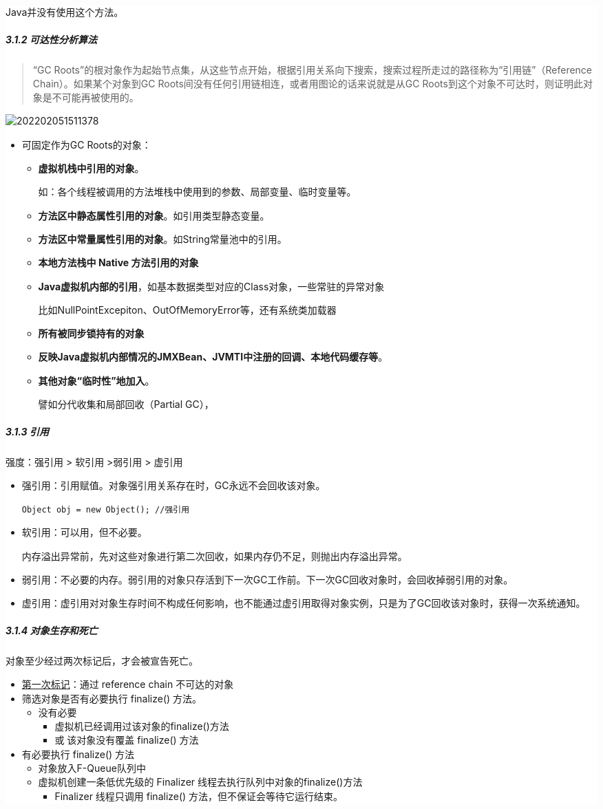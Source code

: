 Java并没有使用这个方法。



##### 3.1.2 可达性分析算法

> “GC Roots”的根对象作为起始节点集，从这些节点开始，根据引用关系向下搜索，搜索过程所走过的路径称为“引用链”（Reference  Chain）。如果某个对象到GC Roots间没有任何引用链相连，或者用图论的话来说就是从GC Roots到这个对象不可达时，则证明此对象是不可能再被使用的。

![202202051511378](https://raw.githubusercontent.com/FinnSHI/PictureBed/main/imgs/202203252122864.png)



- 可固定作为GC Roots的对象：

  - **虚拟机栈中引用的对象**。

    如：各个线程被调用的方法堆栈中使用到的参数、局部变量、临时变量等。

  - **方法区中静态属性引用的对象**。如引用类型静态变量。

  - **方法区中常量属性引用的对象**。如String常量池中的引用。

  - **本地方法栈中 Native 方法引用的对象**

  - **Java虚拟机内部的引用**，如基本数据类型对应的Class对象，一些常驻的异常对象

    比如NullPointExcepiton、OutOfMemoryError等，还有系统类加载器

  - **所有被同步锁持有的对象**

  - **反映Java虚拟机内部情况的JMXBean、JVMTI中注册的回调、本地代码缓存等**。

  - **其他对象“临时性”地加入**。

    譬如分代收集和局部回收（Partial GC），



##### 3.1.3 引用

强度：强引用 > 软引用 >弱引用 > 虚引用 

- 强引用：引用赋值。对象强引用关系存在时，GC永远不会回收该对象。

  ```
  Object obj = new Object(); //强引用
  ```

  

- 软引用：可以用，但不必要。

  ​				内存溢出异常前，先对这些对象进行第二次回收，如果内存仍不足，则抛出内存溢出异常。

- 弱引用：不必要的内存。弱引用的对象只存活到下一次GC工作前。下一次GC回收对象时，会回收掉弱引用的对象。

- 虚引用：虚引用对对象生存时间不构成任何影响，也不能通过虚引用取得对象实例，只是为了GC回收该对象时，获得一次系统通知。

  

##### 3.1.4 对象生存和死亡

对象至少经过两次标记后，才会被宣告死亡。

- <u>第一次标记</u>：通过 reference chain 不可达的对象
- 筛选对象是否有必要执行 finalize() 方法。
  - 没有必要
    - 虚拟机已经调用过该对象的finalize()方法
    - 或 该对象没有覆盖 finalize() 方法
- 有必要执行 finalize() 方法
  - 对象放入F-Queue队列中
  - 虚拟机创建一条低优先级的 Finalizer 线程去执行队列中对象的finalize()方法
    - Finalizer 线程只调用 finalize() 方法，但不保证会等待它运行结束。
